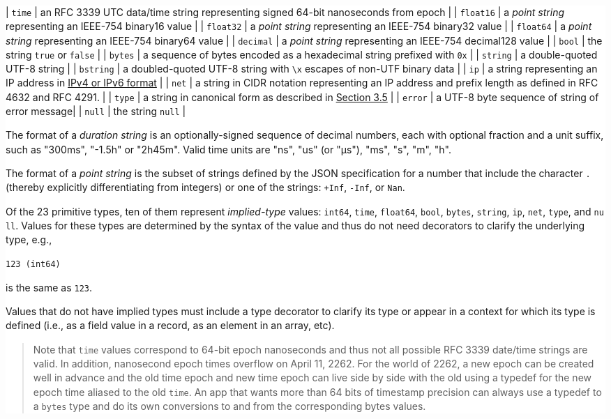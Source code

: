 | `time`     | an RFC 3339 UTC data/time string representing signed 64-bit nanoseconds from epoch |
| `float16`  | a _point string_ representing an IEEE-754 binary16 value |
| `float32`  | a _point string_ representing an IEEE-754 binary32 value |
| `float64`  | a _point string_ representing an IEEE-754 binary64 value |
| `decimal`  | a _point string_ representing an IEEE-754 decimal128 value |
| `bool`     | the string `true` or `false` |
| `bytes`    | a sequence of bytes encoded as a hexadecimal string prefixed with `0x` |
| `string`   | a double-quoted UTF-8 string |
| `bstring`  | a doubled-quoted UTF-8 string with `\x` escapes of non-UTF binary data |
| `ip`       | a string representing an IP address in [IPv4 or IPv6 format](https://tools.ietf.org/html/draft-main-ipaddr-text-rep-02#section-3) |
| `net`      | a string in CIDR notation representing an IP address and prefix length as defined in RFC 4632 and RFC 4291. |
| `type`     | a string in canonical form as described in [Section 3.5](#35-type-value) |
| `error`    | a UTF-8 byte sequence of string of error message|
| `null`     | the string `null` |

The format of a _duration string_
is an optionally-signed sequence of decimal numbers,
each with optional fraction and a unit suffix,
such as "300ms", "-1.5h" or "2h45m".
Valid time units are "ns", "us" (or "µs"), "ms", "s", "m", "h".

The format of a _point string_ is the subset of strings defined by the
JSON specification for a number that include the character `.` (thereby
explicitly differentiating from integers) or one of the strings:
`+Inf`, `-Inf`, or `Nan`.

Of the 23 primitive types, ten of them represent _implied-type_ values:
`int64`, `time`, `float64`, `bool`, `bytes`, `string`, `ip`, `net`, `type`, and `null`.
Values for these types are determined by the syntax of the value and
thus do not need decorators to clarify the underlying type, e.g.,
```
123 (int64)
```
is the same as `123`.

Values that do not have implied types must include a type decorator to clarify
its type or appear in a context for which its type is defined (i.e., as a field
value in a record, as an element in an array, etc).

> Note that `time` values correspond to 64-bit epoch nanoseconds and thus
> not all possible RFC 3339 date/time strings are valid.  In addition,
> nanosecond epoch times overflow on April 11, 2262.
> For the world of 2262, a new epoch can be created well in advance
> and the old time epoch and new time epoch can live side by side with
> the old using a typedef for the new epoch time aliased to the old `time`.
> An app that wants more than 64 bits of timestamp precision can always use
> a typedef to a `bytes` type and do its own conversions to and from the
> corresponding bytes values.
